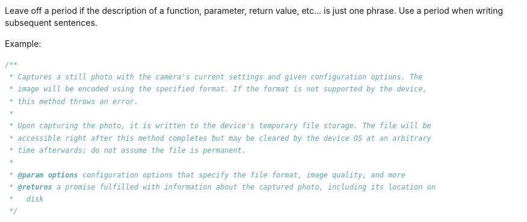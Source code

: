 Leave off a period if the description of a function, parameter, return value, etc... is just one phrase. Use a period when writing subsequent sentences.

Example:

```ts
/**
 * Captures a still photo with the camera's current settings and given configuration options. The
 * image will be encoded using the specified format. If the format is not supported by the device,
 * this method throws an error.
 *
 * Upon capturing the photo, it is written to the device's temporary file storage. The file will be
 * accessible right after this method completes but may be cleared by the device OS at an arbitrary
 * time afterwards; do not assume the file is permanent.
 *
 * @param options configuration options that specify the file format, image quality, and more
 * @returns a promise fulfilled with information about the captured photo, including its location on
 *   disk
 */
```
